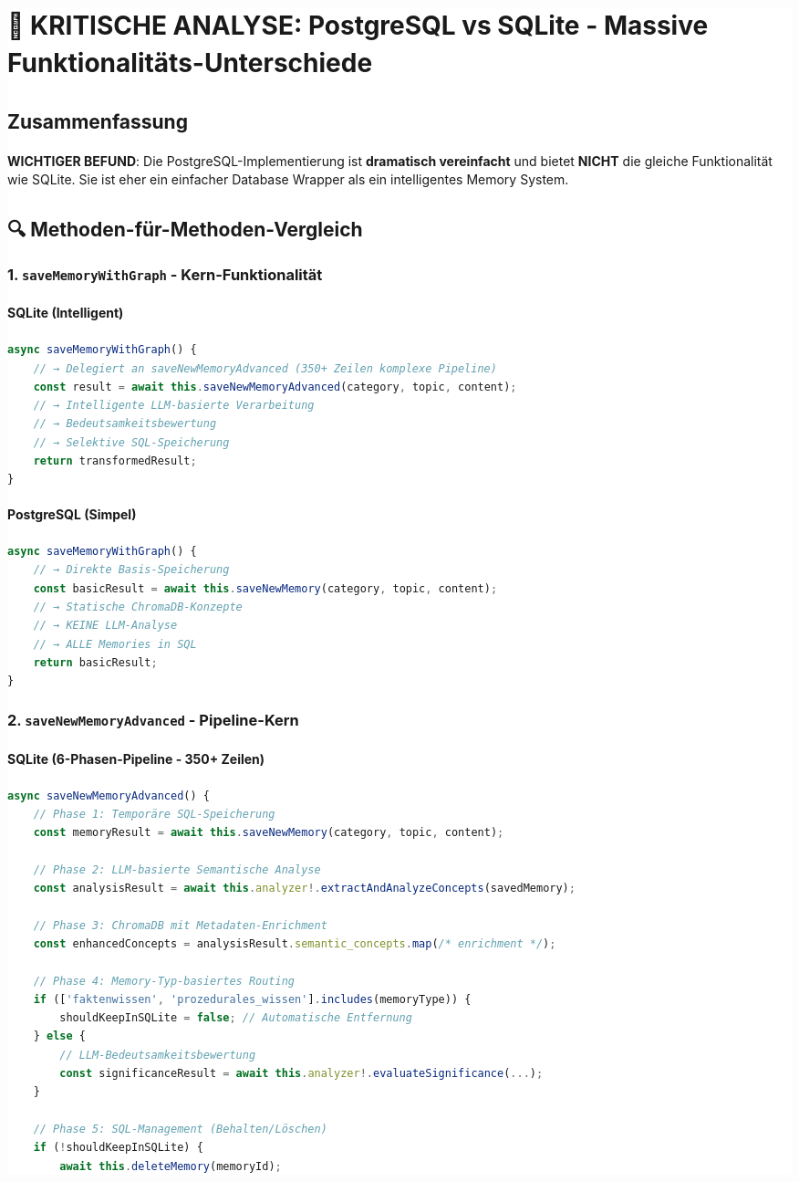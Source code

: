 # 🚨 KRITISCHE ANALYSE: PostgreSQL vs SQLite - Massive Funktionalitäts-Unterschiede

## Zusammenfassung

**WICHTIGER BEFUND**: Die PostgreSQL-Implementierung ist **dramatisch vereinfacht** und bietet **NICHT** die gleiche Funktionalität wie SQLite. Sie ist eher ein einfacher Database Wrapper als ein intelligentes Memory System.

## 🔍 Methoden-für-Methoden-Vergleich

### 1. `saveMemoryWithGraph` - Kern-Funktionalität

#### SQLite (Intelligent)
```typescript
async saveMemoryWithGraph() {
    // → Delegiert an saveNewMemoryAdvanced (350+ Zeilen komplexe Pipeline)
    const result = await this.saveNewMemoryAdvanced(category, topic, content);
    // → Intelligente LLM-basierte Verarbeitung
    // → Bedeutsamkeitsbewertung
    // → Selektive SQL-Speicherung
    return transformedResult;
}
```

#### PostgreSQL (Simpel)
```typescript
async saveMemoryWithGraph() {
    // → Direkte Basis-Speicherung
    const basicResult = await this.saveNewMemory(category, topic, content);
    // → Statische ChromaDB-Konzepte
    // → KEINE LLM-Analyse
    // → ALLE Memories in SQL
    return basicResult;
}
```

### 2. `saveNewMemoryAdvanced` - Pipeline-Kern

#### SQLite (6-Phasen-Pipeline - 350+ Zeilen)
```typescript
async saveNewMemoryAdvanced() {
    // Phase 1: Temporäre SQL-Speicherung
    const memoryResult = await this.saveNewMemory(category, topic, content);
    
    // Phase 2: LLM-basierte Semantische Analyse
    const analysisResult = await this.analyzer!.extractAndAnalyzeConcepts(savedMemory);
    
    // Phase 3: ChromaDB mit Metadaten-Enrichment
    const enhancedConcepts = analysisResult.semantic_concepts.map(/* enrichment */);
    
    // Phase 4: Memory-Typ-basiertes Routing
    if (['faktenwissen', 'prozedurales_wissen'].includes(memoryType)) {
        shouldKeepInSQLite = false; // Automatische Entfernung
    } else {
        // LLM-Bedeutsamkeitsbewertung
        const significanceResult = await this.analyzer!.evaluateSignificance(...);
    }
    
    // Phase 5: SQL-Management (Behalten/Löschen)
    if (!shouldKeepInSQLite) {
        await this.deleteMemory(memoryId);
```